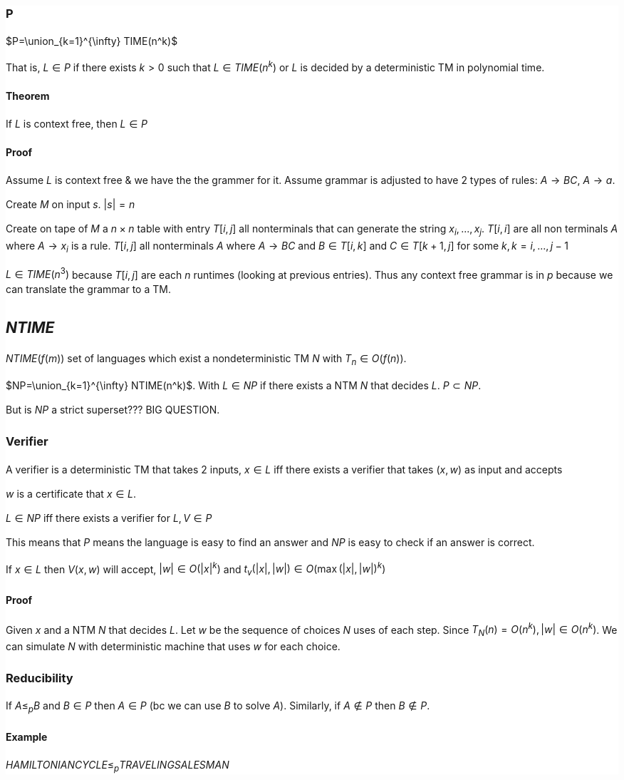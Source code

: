 ### P
$P=\union_{k=1}^{\infty} TIME(n^k)$

That is, $L\in P$ if there exists $k>0$ such that $L\in TIME(n^k)$ or $L$ is decided by a deterministic TM in polynomial time.

#### Theorem
If $L$ is context free, then $L\in P$

#### Proof
Assume $L$ is context free & we have the the grammer for it. Assume grammar is adjusted to have 2 types of rules: $A\rightarrow BC$, $A\rightarrow a$.

Create $M$ on input $s$. $|s|=n$

Create on tape of $M$ a $n\times n$ table with entry $T[i,j]$ all nonterminals that can generate the string $x_i,...,x_j$. $T[i,i]$ are all non terminals $A$ where $A\rightarrow x_i$ is a rule. $T[i,j]$ all nonterminals $A$ where $A\rightarrow BC$ and $B\in T[i,k]$ and $C\in T[k+1, j]$ for some $k, k=i,...,j-1$

$L\in TIME(n^3)$ because $T[i,j]$ are each $n$ runtimes (looking at previous entries). Thus any context free grammar is in $p$ because we can translate the grammar to a TM. 

## $NTIME$
$NTIME(f(m))$ set of languages which exist a nondeterministic TM $N$ with $T_n \in O(f(n))$. 

$NP=\union_{k=1}^{\infty} NTIME(n^k)$. With $L\in NP$ if there exists a NTM $N$ that decides $L$. $P\subset NP$. 

But is $NP$ a strict superset??? BIG QUESTION.

### Verifier
A verifier is a deterministic TM that takes 2 inputs, $x\in L$ iff there exists a verifier that takes $(x,w)$ as input and accepts 

$w$ is a certificate that $x\in L$.

$L\in NP$ iff there exists a verifier for $L, V\in P$

This means that $P$ means the language is easy to find an answer and $NP$ is easy to check if an answer is correct.

If $x\in L$ then $V(x,w)$ will accept, $|w|\in O(|x|^k)$ and $t_v(|x|,|w|)\in O(\max(|x|,|w|)^k)$

#### Proof
Given $x$ and a NTM $N$ that decides $L$. Let $w$ be the sequence of choices $N$ uses of each step. Since $T_N(n)=O(n^k), |w|\in O(n^k)$. We can simulate $N$ with deterministic machine that uses $w$ for each choice. 

### Reducibility
If $A\leq_pB$ and $B\in P$ then $A\in P$ (bc we can use $B$ to solve $A$). Similarly, if $A\notin P$ then $B\notin P$.

#### Example
$HAMILTONIAN CYCLE \leq_p TRAVELING SALESMAN$
